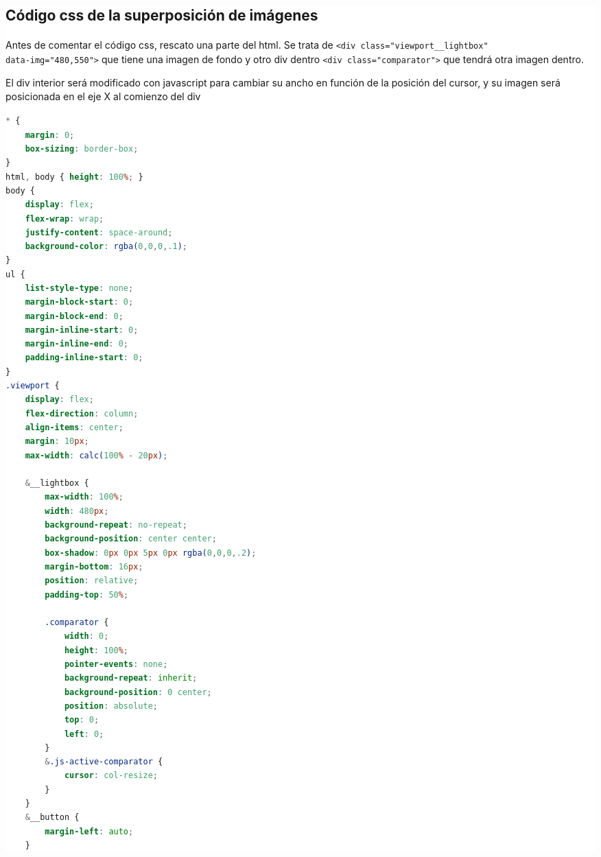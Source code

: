 
## Código css de la superposición de imágenes

Antes de comentar el código css, rescato una parte del html. Se trata de <code>&lt;div class="viewport__lightbox" data-img="480,550"&gt;</code> que tiene una imagen de fondo y otro div dentro <code>&lt;div class="comparator"&gt;</code> que tendrá otra imagen dentro.

El div interior será modificado con javascript para cambiar su ancho en función de la posición del cursor, y su imagen será posicionada en el eje X al comienzo del div

```css
* {
    margin: 0;
    box-sizing: border-box;
}
html, body { height: 100%; }
body {
    display: flex;
    flex-wrap: wrap;
    justify-content: space-around;
    background-color: rgba(0,0,0,.1);
}
ul {
    list-style-type: none;
    margin-block-start: 0;
    margin-block-end: 0;
    margin-inline-start: 0;
    margin-inline-end: 0;
    padding-inline-start: 0;
}
.viewport {
    display: flex;
    flex-direction: column;
    align-items: center;
    margin: 10px;
    max-width: calc(100% - 20px);

    &__lightbox {
        max-width: 100%;
        width: 480px;
        background-repeat: no-repeat;
        background-position: center center;
        box-shadow: 0px 0px 5px 0px rgba(0,0,0,.2);
        margin-bottom: 16px;
        position: relative;
        padding-top: 50%;

        .comparator {
            width: 0;
            height: 100%;
            pointer-events: none;
            background-repeat: inherit;
            background-position: 0 center;
            position: absolute;
            top: 0;
            left: 0;
        }
        &.js-active-comparator {
            cursor: col-resize;
        }
    }
    &__button {
        margin-left: auto;
    }
```